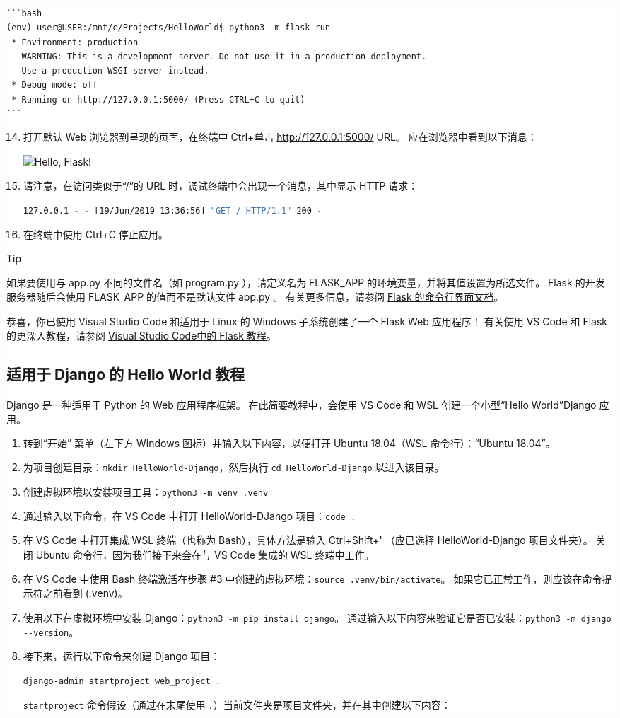     ```bash
    (env) user@USER:/mnt/c/Projects/HelloWorld$ python3 -m flask run
     * Environment: production
       WARNING: This is a development server. Do not use it in a production deployment.
       Use a production WSGI server instead.
     * Debug mode: off
     * Running on http://127.0.0.1:5000/ (Press CTRL+C to quit)
    ```

14. 打开默认 Web 浏览器到呈现的页面，在终端中 Ctrl+单击  http://127.0.0.1:5000/ URL。 应在浏览器中看到以下消息：

    ![Hello, Flask!](../images/hello-flask.png)

15. 请注意，在访问类似于“/”的 URL 时，调试终端中会出现一个消息，其中显示 HTTP 请求：

    ```bash
    127.0.0.1 - - [19/Jun/2019 13:36:56] "GET / HTTP/1.1" 200 -
    ```

16. 在终端中使用 Ctrl+C  停止应用。

> [!TIP]
> 如果要使用与 app.py  不同的文件名（如 program.py  ），请定义名为 FLASK_APP  的环境变量，并将其值设置为所选文件。 Flask 的开发服务器随后会使用 FLASK_APP  的值而不是默认文件 app.py  。 有关更多信息，请参阅 [Flask 的命令行界面文档](http://flask.pocoo.org/docs/1.0/cli/)。

恭喜，你已使用 Visual Studio Code 和适用于 Linux 的 Windows 子系统创建了一个 Flask Web 应用程序！ 有关使用 VS Code 和 Flask 的更深入教程，请参阅 [Visual Studio Code中的 Flask 教程](https://code.visualstudio.com/docs/python/tutorial-flask)。

## <a name="hello-world-tutorial-for-django"></a>适用于 Django 的 Hello World 教程

[Django](https://www.djangoproject.com) 是一种适用于 Python 的 Web 应用程序框架。 在此简要教程中，会使用 VS Code 和 WSL 创建一个小型“Hello World”Django 应用。

1. 转到“开始”  菜单（左下方 Windows 图标）并输入以下内容，以便打开 Ubuntu 18.04（WSL 命令行）：“Ubuntu 18.04”。

2. 为项目创建目录：`mkdir HelloWorld-Django`，然后执行 `cd HelloWorld-Django` 以进入该目录。

3. 创建虚拟环境以安装项目工具：`python3 -m venv .venv`

4. 通过输入以下命令，在 VS Code 中打开 HelloWorld-DJango  项目：`code .`

5. 在 VS Code 中打开集成 WSL 终端（也称为 Bash），具体方法是输入 Ctrl+Shift+'  （应已选择 HelloWorld-Django  项目文件夹）。 关闭 Ubuntu 命令行，因为我们接下来会在与 VS Code 集成的 WSL 终端中工作。 

6. 在 VS Code 中使用 Bash 终端激活在步骤 #3 中创建的虚拟环境：`source .venv/bin/activate`。 如果它已正常工作，则应该在命令提示符之前看到 (.venv)。

7. 使用以下在虚拟环境中安装 Django：`python3 -m pip install django`。 通过输入以下内容来验证它是否已安装：`python3 -m django --version`。

8. 接下来，运行以下命令来创建 Django 项目：

    ```bash
    django-admin startproject web_project .
    ```

    `startproject` 命令假设（通过在末尾使用 `.`）当前文件夹是项目文件夹，并在其中创建以下内容：
